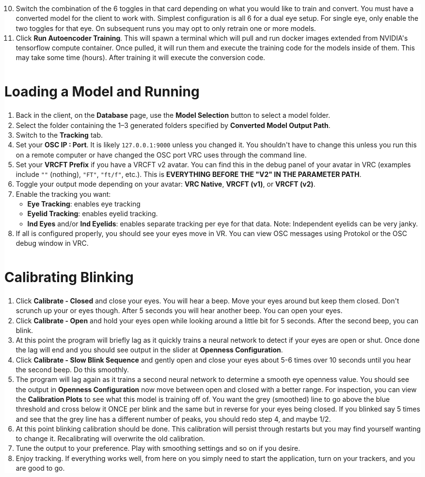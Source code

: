 10) Switch the combination of the 6 toggles in that card depending on what you would like to train and convert. You must have a converted model for the client to work with. Simplest configuration is all 6 for a dual eye setup. For single eye, only enable the two toggles for that eye. On subsequent runs you may opt to only retrain one or more models.
11) Click **Run Autoencoder Training**. This will spawn a terminal which will pull and run docker images extended from NVIDIA's tensorflow compute container. Once pulled, it will run them and execute the training code for the models inside of them. This may take some time (hours). After training it will execute the conversion code. 

# Loading a Model and Running

1) Back in the client, on the **Database** page, use the **Model Selection** button to select a model folder.
2) Select the folder containing the 1–3 generated folders specified by **Converted Model Output Path**.
3) Switch to the **Tracking** tab.
4) Set your **OSC IP : Port**. It is likely `127.0.0.1:9000` unless you changed it. You shouldn't have to change this unless you run this on a remote computer or have changed the OSC port VRC uses through the command line.
5) Set your **VRCFT Prefix** if you have a VRCFT v2 avatar. You can find this in the debug panel of your avatar in VRC (examples include `""` (nothing), `"FT"`, `"ft/f"`, etc.). This is **EVERYTHING BEFORE THE "V2" IN THE PARAMETER PATH**. 
6) Toggle your output mode depending on your avatar: **VRC Native**, **VRCFT (v1)**, or **VRCFT (v2)**.
7) Enable the tracking you want:
   - **Eye Tracking**: enables eye tracking
   - **Eyelid Tracking**: enables eyelid tracking.
   - **Ind Eyes** and/or **Ind Eyelids**: enables separate tracking per eye for that data. Note: Independent eyelids can be very janky. 
8) If all is configured properly, you should see your eyes move in VR. You can view OSC messages using Protokol or the OSC debug window in VRC.

# Calibrating Blinking

1) Click **Calibrate - Closed** and close your eyes. You will hear a beep. Move your eyes around but keep them closed. Don't scrunch up your or eyes though. After 5 seconds you will hear another beep. You can open your eyes.
2) Click **Calibrate - Open** and hold your eyes open while looking around a little bit for 5 seconds. After the second beep, you can blink.
3) At this point the program will briefly lag as it quickly trains a neural network to detect if your eyes are open or shut. Once done the lag will end and you should see output in the slider at **Openness Configuration**.
4) Click **Calibrate - Slow Blink Sequence** and gently open and close your eyes about 5-6 times over 10 seconds until you hear the second beep. Do this smoothly.
5) The program will lag again as it trains a second neural network to determine a smooth eye openness value. You should see the output in **Openness Configuration** now move between open and closed with a better range. For inspection, you can view the **Calibration Plots** to see what this model is training off of. You want the grey (smoothed) line to go above the blue threshold and cross below it ONCE per blink and the same but in reverse for your eyes being closed. If you blinked say 5 times and see that the grey line has a different number of peaks, you should redo step 4, and maybe 1/2.
6) At this point blinking calibration should be done. This calibration will persist through restarts but you may find yourself wanting to change it. Recalibrating will overwrite the old calibration.
9) Tune the output to your preference. Play with smoothing settings and so on if you desire.
10) Enjoy tracking. If everything works well, from here on you simply need to start the application, turn on your trackers, and you are good to go.
